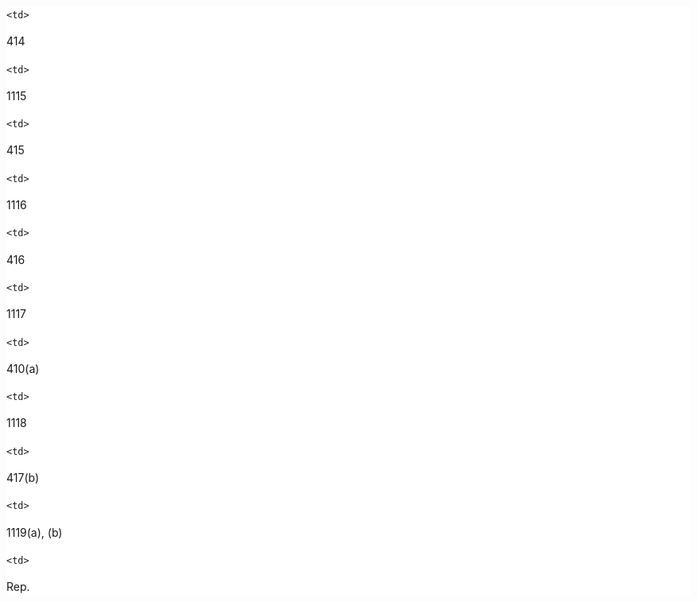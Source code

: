     <td> 

414  </td>

  </tr>

  <tr>

    <td> 

1115  </td>

    <td> 

415  </td>

  </tr>

  <tr>

    <td> 

1116  </td>

    <td> 

416  </td>

  </tr>

  <tr>

    <td> 

1117  </td>

    <td> 

410(a)  </td>

  </tr>

  <tr>

    <td> 

1118  </td>

    <td> 

417(b)  </td>

  </tr>

  <tr>

    <td> 

1119(a), (b)  </td>

    <td> 

Rep.  </td>

  </tr>
